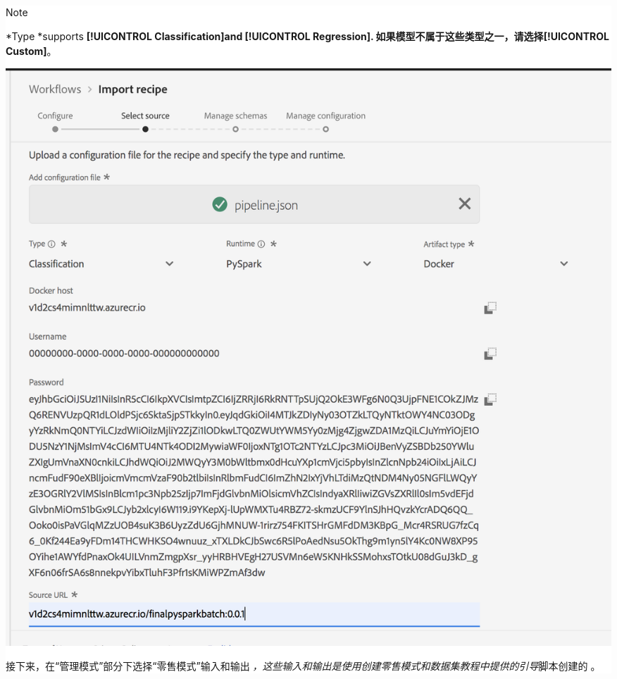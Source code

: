 >[!NOTE]
> *Type *supports **[!UICONTROL Classification]**and **[!UICONTROL Regression]**. 如果模型不属于这些类型之一，请选择&#x200B;**[!UICONTROL Custom]**。

![](../images/models-recipes/import-package-ui/pyspark-databricks.png)

接下来，在“管理模式”部分下选择“零售模式”输入和输出 *，这些输入和输出是使用创建零售模式和数据集教程中提供的引导*&#x200B;脚本创建的 [](../models-recipes/create-retails-sales-dataset.md) 。
